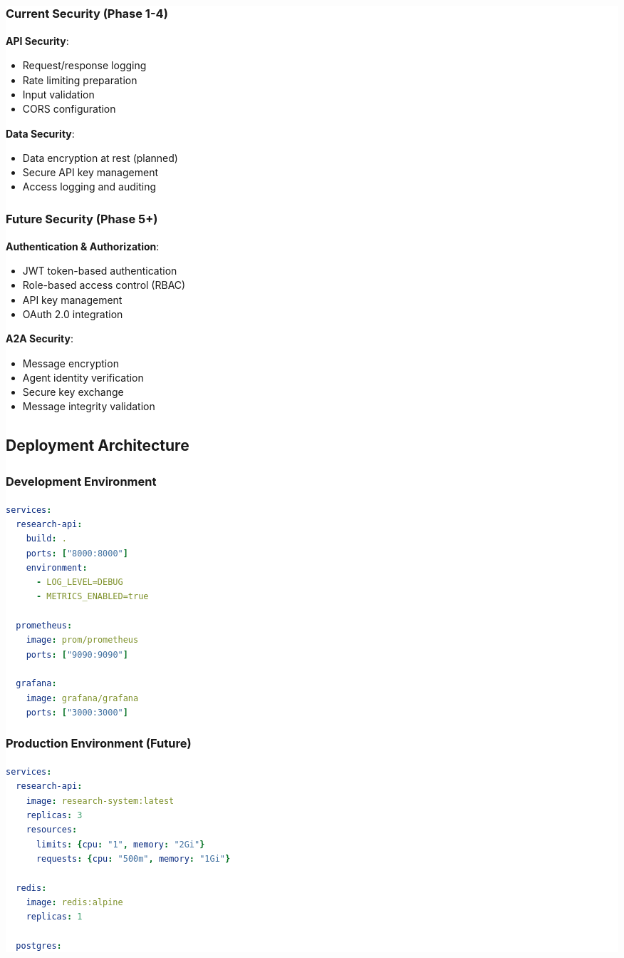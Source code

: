 ### Current Security (Phase 1-4)

**API Security**:
- Request/response logging
- Rate limiting preparation
- Input validation
- CORS configuration

**Data Security**:
- Data encryption at rest (planned)
- Secure API key management
- Access logging and auditing

### Future Security (Phase 5+)

**Authentication & Authorization**:
- JWT token-based authentication
- Role-based access control (RBAC)
- API key management
- OAuth 2.0 integration

**A2A Security**:
- Message encryption
- Agent identity verification
- Secure key exchange
- Message integrity validation

## Deployment Architecture

### Development Environment

```yaml
services:
  research-api:
    build: .
    ports: ["8000:8000"]
    environment:
      - LOG_LEVEL=DEBUG
      - METRICS_ENABLED=true
  
  prometheus:
    image: prom/prometheus
    ports: ["9090:9090"]
  
  grafana:
    image: grafana/grafana
    ports: ["3000:3000"]
```

### Production Environment (Future)

```yaml
services:
  research-api:
    image: research-system:latest
    replicas: 3
    resources:
      limits: {cpu: "1", memory: "2Gi"}
      requests: {cpu: "500m", memory: "1Gi"}
    
  redis:
    image: redis:alpine
    replicas: 1
    
  postgres:
```